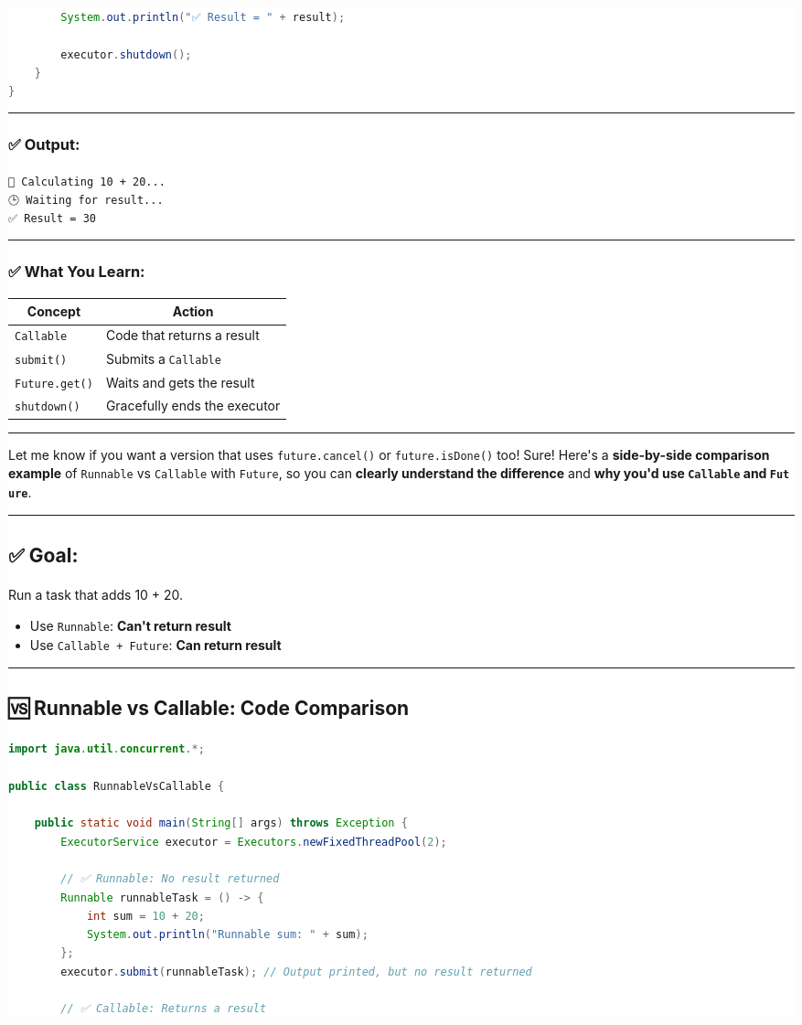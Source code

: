 ```java
        System.out.println("✅ Result = " + result);

        executor.shutdown();
    }
}
```

---

### ✅ Output:

```
🔧 Calculating 10 + 20...
🕒 Waiting for result...
✅ Result = 30
```

---

### ✅ What You Learn:

| Concept        | Action                       |
| -------------- | ---------------------------- |
| `Callable`     | Code that returns a result   |
| `submit()`     | Submits a `Callable`         |
| `Future.get()` | Waits and gets the result    |
| `shutdown()`   | Gracefully ends the executor |

---

Let me know if you want a version that uses `future.cancel()` or `future.isDone()` too!
Sure! Here's a **side-by-side comparison example** of `Runnable` vs `Callable` with `Future`, so you can **clearly understand the difference** and **why you'd use `Callable` and `Future`**.

---

## ✅ Goal:

Run a task that adds 10 + 20.

* Use `Runnable`: **Can't return result**
* Use `Callable + Future`: **Can return result**

---

## 🆚 Runnable vs Callable: Code Comparison

```java
import java.util.concurrent.*;

public class RunnableVsCallable {

    public static void main(String[] args) throws Exception {
        ExecutorService executor = Executors.newFixedThreadPool(2);

        // ✅ Runnable: No result returned
        Runnable runnableTask = () -> {
            int sum = 10 + 20;
            System.out.println("Runnable sum: " + sum);
        };
        executor.submit(runnableTask); // Output printed, but no result returned

        // ✅ Callable: Returns a result
```